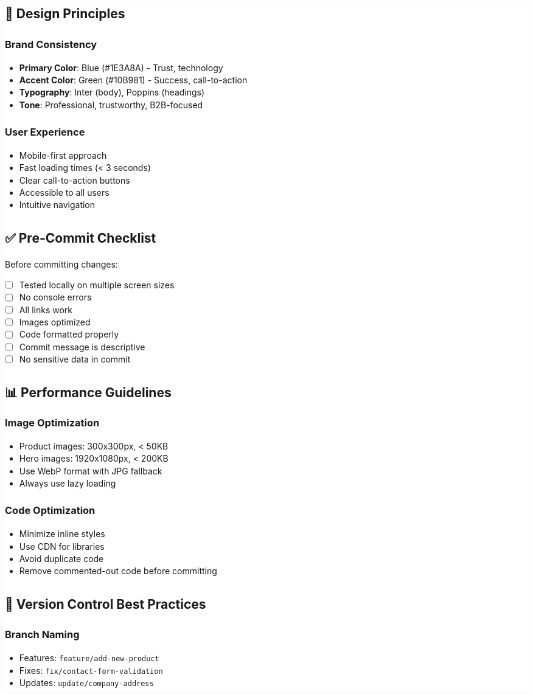 ## 🎨 Design Principles

### Brand Consistency
- **Primary Color**: Blue (#1E3A8A) - Trust, technology
- **Accent Color**: Green (#10B981) - Success, call-to-action
- **Typography**: Inter (body), Poppins (headings)
- **Tone**: Professional, trustworthy, B2B-focused

### User Experience
- Mobile-first approach
- Fast loading times (< 3 seconds)
- Clear call-to-action buttons
- Accessible to all users
- Intuitive navigation

## ✅ Pre-Commit Checklist

Before committing changes:

- [ ] Tested locally on multiple screen sizes
- [ ] No console errors
- [ ] All links work
- [ ] Images optimized
- [ ] Code formatted properly
- [ ] Commit message is descriptive
- [ ] No sensitive data in commit

## 📊 Performance Guidelines

### Image Optimization
- Product images: 300x300px, < 50KB
- Hero images: 1920x1080px, < 200KB
- Use WebP format with JPG fallback
- Always use lazy loading

### Code Optimization
- Minimize inline styles
- Use CDN for libraries
- Avoid duplicate code
- Remove commented-out code before committing

## 🔄 Version Control Best Practices

### Branch Naming
- Features: `feature/add-new-product`
- Fixes: `fix/contact-form-validation`
- Updates: `update/company-address`
